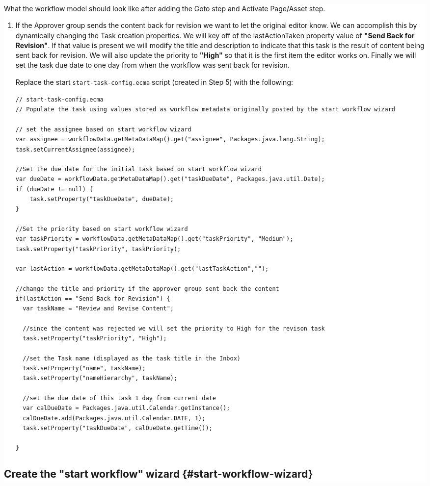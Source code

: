    What the workflow model should look like after adding the Goto step and Activate Page/Asset step.

1. If the Approver group sends the content back for revision we want to let the original editor know. We can accomplish this by dynamically changing the Task creation properties. We will key off of the lastActionTaken property value of **"Send Back for Revision"**. If that value is present we will modify the title and description to indicate that this task is the result of content being sent back for revision. We will also update the priority to **"High"** so that it is the first item the editor works on. Finally we will set the task due date to one day from when the workflow was sent back for revision.

   Replace the start `start-task-config.ecma` script (created in Step 5) with the following:

   ```
   // start-task-config.ecma
   // Populate the task using values stored as workflow metadata originally posted by the start workflow wizard
   
   // set the assignee based on start workflow wizard
   var assignee = workflowData.getMetaDataMap().get("assignee", Packages.java.lang.String);
   task.setCurrentAssignee(assignee);
   
   //Set the due date for the initial task based on start workflow wizard
   var dueDate = workflowData.getMetaDataMap().get("taskDueDate", Packages.java.util.Date);
   if (dueDate != null) {
       task.setProperty("taskDueDate", dueDate);
   }
   
   //Set the priority based on start workflow wizard
   var taskPriority = workflowData.getMetaDataMap().get("taskPriority", "Medium");
   task.setProperty("taskPriority", taskPriority);
   
   var lastAction = workflowData.getMetaDataMap().get("lastTaskAction","");

   //change the title and priority if the approver group sent back the content
   if(lastAction == "Send Back for Revision") {
     var taskName = "Review and Revise Content";
   
     //since the content was rejected we will set the priority to High for the revison task
     task.setProperty("taskPriority", "High"); 
   
     //set the Task name (displayed as the task title in the Inbox) 
     task.setProperty("name", taskName);
     task.setProperty("nameHierarchy", taskName);
     
     //set the due date of this task 1 day from current date
     var calDueDate = Packages.java.util.Calendar.getInstance();
     calDueDate.add(Packages.java.util.Calendar.DATE, 1);
     task.setProperty("taskDueDate", calDueDate.getTime());
     
   }
   ```

## Create the "start workflow" wizard {#start-workflow-wizard}

